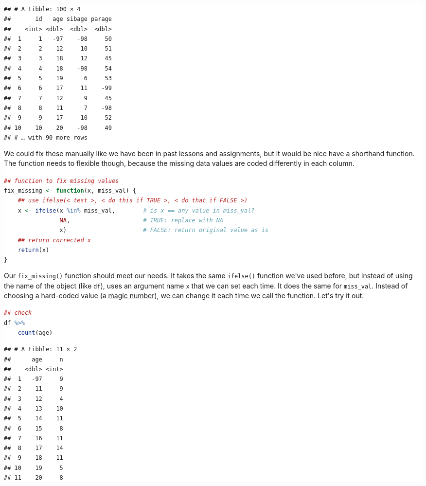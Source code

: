 ```
## # A tibble: 100 × 4
##       id   age sibage parage
##    <int> <dbl>  <dbl>  <dbl>
##  1     1   -97    -98     50
##  2     2    12     10     51
##  3     3    18     12     45
##  4     4    18    -98     54
##  5     5    19      6     53
##  6     6    17     11    -99
##  7     7    12      9     45
##  8     8    11      7    -98
##  9     9    17     10     52
## 10    10    20    -98     49
## # … with 90 more rows
```

We could fix these manually like we have been in past lessons and
assignments, but it would be nice have a shorthand function. The
function needs to flexible though, because the missing data values are
coded differently in each column.



```r
## function to fix missing values
fix_missing <- function(x, miss_val) {
    ## use ifelse(< test >, < do this if TRUE >, < do that if FALSE >)
    x <- ifelse(x %in% miss_val,        # is x == any value in miss_val?
                NA,                     # TRUE: replace with NA
                x)                      # FALSE: return original value as is
    ## return corrected x
    return(x)
}
```
	
Our `fix_missing()` function should meet our needs. It takes the same
`ifelse()` function we've used before, but instead of using the name
of the object (like `df`), uses an argument name `x` that we can set
each time. It does the same for `miss_val`. Instead of choosing a
hard-coded value (a [magic
number](https://en.wikipedia.org/wiki/Magic_number_(programming))), we
can change it each time we call the function. Let's try it out.


```r
## check
df %>%
    count(age)
```

```
## # A tibble: 11 × 2
##      age     n
##    <dbl> <int>
##  1   -97     9
##  2    11     9
##  3    12     4
##  4    13    10
##  5    14    11
##  6    15     8
##  7    16    11
##  8    17    14
##  9    18    11
## 10    19     5
## 11    20     8
```
